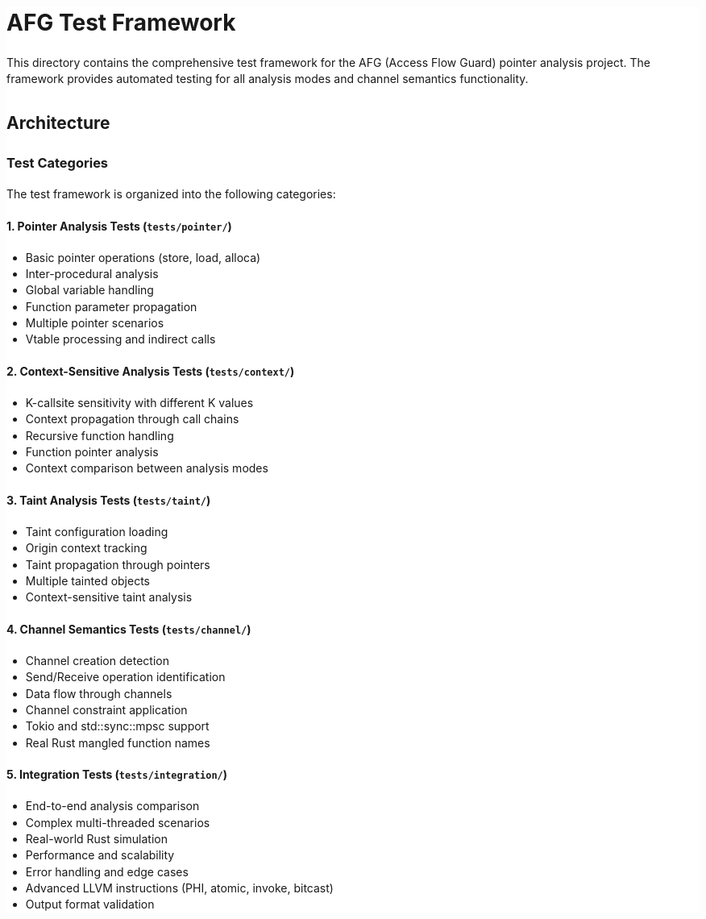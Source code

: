 # AFG Test Framework

This directory contains the comprehensive test framework for the AFG (Access Flow Guard) pointer analysis project. The framework provides automated testing for all analysis modes and channel semantics functionality.

## Architecture

### Test Categories

The test framework is organized into the following categories:

#### 1. **Pointer Analysis Tests** (`tests/pointer/`)

- Basic pointer operations (store, load, alloca)
- Inter-procedural analysis
- Global variable handling
- Function parameter propagation
- Multiple pointer scenarios
- Vtable processing and indirect calls

#### 2. **Context-Sensitive Analysis Tests** (`tests/context/`)

- K-callsite sensitivity with different K values
- Context propagation through call chains
- Recursive function handling
- Function pointer analysis
- Context comparison between analysis modes

#### 3. **Taint Analysis Tests** (`tests/taint/`)

- Taint configuration loading
- Origin context tracking
- Taint propagation through pointers
- Multiple tainted objects
- Context-sensitive taint analysis

#### 4. **Channel Semantics Tests** (`tests/channel/`)

- Channel creation detection
- Send/Receive operation identification
- Data flow through channels
- Channel constraint application
- Tokio and std::sync::mpsc support
- Real Rust mangled function names

#### 5. **Integration Tests** (`tests/integration/`)

- End-to-end analysis comparison
- Complex multi-threaded scenarios
- Real-world Rust simulation
- Performance and scalability
- Error handling and edge cases
- Advanced LLVM instructions (PHI, atomic, invoke, bitcast)
- Output format validation
